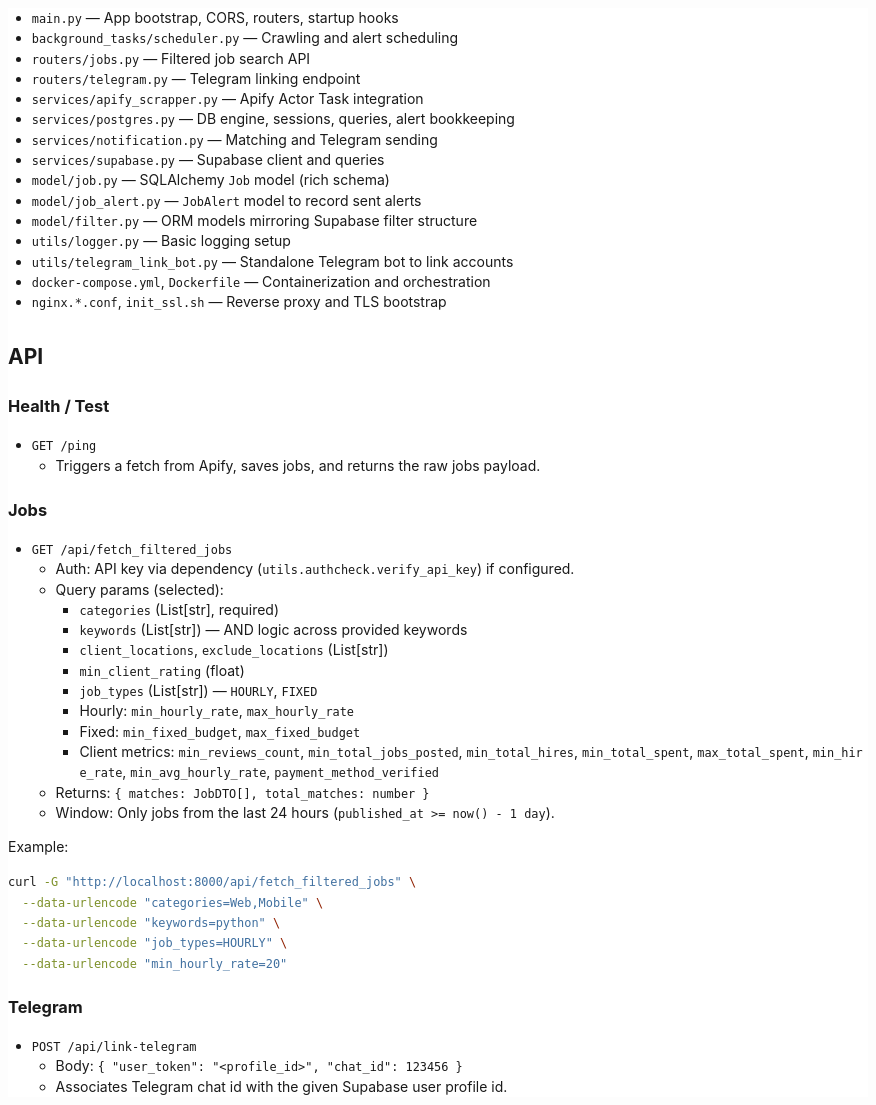 - `main.py` — App bootstrap, CORS, routers, startup hooks
- `background_tasks/scheduler.py` — Crawling and alert scheduling
- `routers/jobs.py` — Filtered job search API
- `routers/telegram.py` — Telegram linking endpoint
- `services/apify_scrapper.py` — Apify Actor Task integration
- `services/postgres.py` — DB engine, sessions, queries, alert bookkeeping
- `services/notification.py` — Matching and Telegram sending
- `services/supabase.py` — Supabase client and queries
- `model/job.py` — SQLAlchemy `Job` model (rich schema)
- `model/job_alert.py` — `JobAlert` model to record sent alerts
- `model/filter.py` — ORM models mirroring Supabase filter structure
- `utils/logger.py` — Basic logging setup
- `utils/telegram_link_bot.py` — Standalone Telegram bot to link accounts
- `docker-compose.yml`, `Dockerfile` — Containerization and orchestration
- `nginx.*.conf`, `init_ssl.sh` — Reverse proxy and TLS bootstrap

## API

### Health / Test
- `GET /ping`
  - Triggers a fetch from Apify, saves jobs, and returns the raw jobs payload.

### Jobs
- `GET /api/fetch_filtered_jobs`
  - Auth: API key via dependency (`utils.authcheck.verify_api_key`) if configured.
  - Query params (selected):
    - `categories` (List[str], required)
    - `keywords` (List[str]) — AND logic across provided keywords
    - `client_locations`, `exclude_locations` (List[str])
    - `min_client_rating` (float)
    - `job_types` (List[str]) — `HOURLY`, `FIXED`
    - Hourly: `min_hourly_rate`, `max_hourly_rate`
    - Fixed: `min_fixed_budget`, `max_fixed_budget`
    - Client metrics: `min_reviews_count`, `min_total_jobs_posted`, `min_total_hires`, `min_total_spent`, `max_total_spent`, `min_hire_rate`, `min_avg_hourly_rate`, `payment_method_verified`
  - Returns: `{ matches: JobDTO[], total_matches: number }`
  - Window: Only jobs from the last 24 hours (`published_at >= now() - 1 day`).

Example:
```bash
curl -G "http://localhost:8000/api/fetch_filtered_jobs" \
  --data-urlencode "categories=Web,Mobile" \
  --data-urlencode "keywords=python" \
  --data-urlencode "job_types=HOURLY" \
  --data-urlencode "min_hourly_rate=20"
```

### Telegram
- `POST /api/link-telegram`
  - Body: `{ "user_token": "<profile_id>", "chat_id": 123456 }`
  - Associates Telegram chat id with the given Supabase user profile id.
